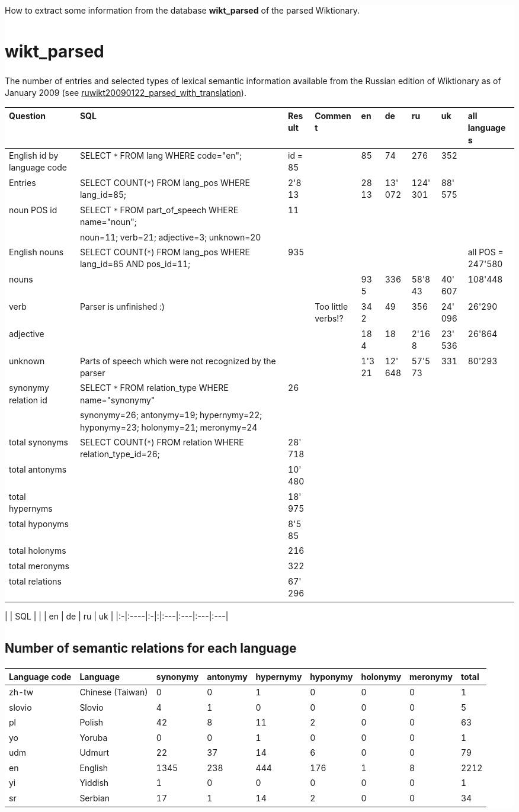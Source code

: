 How to extract some information from the database **wikt\_parsed** of the parsed Wiktionary.

# wikt\_parsed #

The number of entries and selected types of lexical semantic information available from the Russian edition of Wiktionary as of January 2009 (see [ruwikt20090122\_parsed\_with\_translation](http://code.google.com/p/wikokit/downloads/detail?name=ruwikt20090122_parsed_with_translation.zip)).

| **Question** | **SQL** | **Result** | **Comment** | en | de | ru | uk | all languages |
|:-------------|:--------|:-----------|:------------|:---|:---|:---|:---|:--------------|
| English id by language code | SELECT `*` FROM lang WHERE code="en"; | id = 85 |  | 85 | 74 | 276 | 352 |
| Entries | SELECT COUNT(`*`) FROM lang\_pos WHERE lang\_id=85; | 2'813 |  | 2813 | 13'072 | 124'301 | 88'575 |
| noun POS id | SELECT `*` FROM part\_of\_speech WHERE name="noun"; | 11 |  |  |  |  |  |
|  | noun=11; verb=21; adjective=3; unknown=20 |  |  |  |  |  |  |
| English nouns | SELECT COUNT(`*`) FROM lang\_pos WHERE lang\_id=85 AND pos\_id=11; | 935 |  |  |  |  |  | all POS = 247'580 |
| nouns |  |  |  | 935 | 336 | 58'843 | 40'607 | 108'448 |
| verb | Parser is unfinished :) |  | Too little verbs!? | 342 | 49 | 356 | 24'096 | 26'290 |
| adjective |  |  |  | 184 | 18 | 2'168 | 23'536 | 26'864 |
| unknown | Parts of speech which were not recognized by the parser |  |  | 1'321 | 12'648 | 57'573 | 331 | 80'293 |
| synonymy relation id | SELECT `*` FROM relation\_type WHERE name="synonymy" | 26 |  |  |  |  |  |
|  | synonymy=26; antonymy=19; hypernymy=22; hyponymy=23; holonymy=21; meronymy=24 |  |  |  |  |  |  |
| total synonyms | SELECT COUNT(`*`) FROM relation WHERE relation\_type\_id=26; | 28'718 |  |  |  |  |  |
| total antonyms |  | 10'480 |  |  |  |  |  |
| total hypernyms |  | 18'975 |  |  |  |  |  |
| total hyponyms |  | 8'585 |  |  |  |  |  |
| total holonyms |  | 216 |  |  |  |  |  |
| total meronyms |  | 322 |  |  |  |  |  |
| total relations |  | 67'296 |  |  |  |  |  |

|  | SQL |  | | en | de | ru | uk |
|:-|:----|:-|:|:---|:---|:---|:---|


## Number of semantic relations for each language ##

| Language code | Language  | synonymy | antonymy | hypernymy | hyponymy | holonymy | meronymy | total |
|:--------------|:----------|:---------|:---------|:----------|:---------|:---------|:---------|:------|
| zh-tw | Chinese (Taiwan) | 0 | 0 | 1 | 0 | 0 | 0 | 1 |
| slovio | Slovio | 4 | 1 | 0 | 0 | 0 | 0 | 5 |
| pl | Polish | 42 | 8 | 11 | 2 | 0 | 0 | 63 |
| yo | Yoruba | 0 | 0 | 1 | 0 | 0 | 0 | 1 |
| udm | Udmurt | 22 | 37 | 14 | 6 | 0 | 0 | 79 |
| en | English | 1345 | 238 | 444 | 176 | 1 | 8 | 2212 |
| yi | Yiddish | 1 | 0 | 0 | 0 | 0 | 0 | 1 |
| sr | Serbian | 17 | 1 | 14 | 2 | 0 | 0 | 34 |